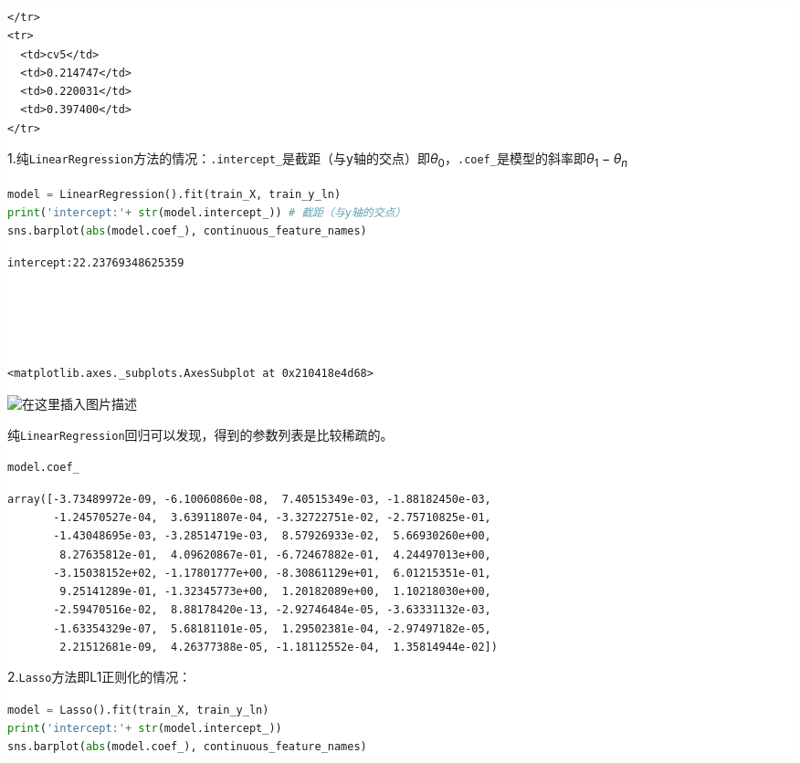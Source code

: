     </tr>
    <tr>
      <td>cv5</td>
      <td>0.214747</td>
      <td>0.220031</td>
      <td>0.397400</td>
    </tr>
  </tbody>
</table>
</div>



1.纯`LinearRegression`方法的情况：`.intercept_`是截距（与y轴的交点）即$\theta_0$，`.coef_`是模型的斜率即$\theta_1 - \theta_n$


```python
model = LinearRegression().fit(train_X, train_y_ln)
print('intercept:'+ str(model.intercept_)) # 截距（与y轴的交点）
sns.barplot(abs(model.coef_), continuous_feature_names) 
```

    intercept:22.23769348625359
    




    <matplotlib.axes._subplots.AxesSubplot at 0x210418e4d68>




![在这里插入图片描述](https://img-blog.csdnimg.cn/20200505184953854.png?x-oss-process=image/watermark,type_ZmFuZ3poZW5naGVpdGk,shadow_10,text_aHR0cHM6Ly9ibG9nLmNzZG4ubmV0L0V4Y2FsaWJ1clVsaW1pdGVk,size_16,color_FFFFFF,t_70#pic_center)


纯`LinearRegression`回归可以发现，得到的参数列表是比较稀疏的。


```python
model.coef_
```




    array([-3.73489972e-09, -6.10060860e-08,  7.40515349e-03, -1.88182450e-03,
           -1.24570527e-04,  3.63911807e-04, -3.32722751e-02, -2.75710825e-01,
           -1.43048695e-03, -3.28514719e-03,  8.57926933e-02,  5.66930260e+00,
            8.27635812e-01,  4.09620867e-01, -6.72467882e-01,  4.24497013e+00,
           -3.15038152e+02, -1.17801777e+00, -8.30861129e+01,  6.01215351e-01,
            9.25141289e-01, -1.32345773e+00,  1.20182089e+00,  1.10218030e+00,
           -2.59470516e-02,  8.88178420e-13, -2.92746484e-05, -3.63331132e-03,
           -1.63354329e-07,  5.68181101e-05,  1.29502381e-04, -2.97497182e-05,
            2.21512681e-09,  4.26377388e-05, -1.18112552e-04,  1.35814944e-02])



2.`Lasso`方法即L1正则化的情况：


```python
model = Lasso().fit(train_X, train_y_ln)
print('intercept:'+ str(model.intercept_))
sns.barplot(abs(model.coef_), continuous_feature_names)
```
